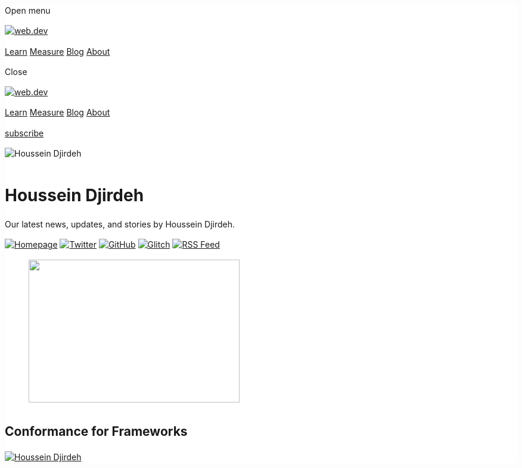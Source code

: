 <span class="w-tooltip w-tooltip--left">Open menu</span>

<a href="/" class="gc-analytics-event header-default__logo-link"><img src="/images/lockup.svg" alt="web.dev" class="header-default__logo" width="125" height="30" /></a>

<a href="/learn/" class="gc-analytics-event header-default__link">Learn</a> <a href="/measure/" class="gc-analytics-event header-default__link">Measure</a> <a href="/blog/" class="gc-analytics-event header-default__link">Blog</a> <a href="/about/" class="gc-analytics-event header-default__link">About</a>

<span class="w-tooltip">Close</span>

<a href="/" class="gc-analytics-event"><img src="/images/lockup.svg" alt="web.dev" class="drawer-default__logo" width="125" height="30" /></a>

<a href="/learn/" class="gc-analytics-event drawer-default__link">Learn</a> <a href="/measure/" class="gc-analytics-event drawer-default__link">Measure</a> <a href="/blog/" class="gc-analytics-event drawer-default__link">Blog</a> <a href="/about/" class="gc-analytics-event drawer-default__link">About</a>

<a href="/newsletter/" class="gc-analytics-event w-actions__fab w-actions__fab--subscribe"><span>subscribe</span></a>

<img src="https://web-dev.imgix.net/image/admin/BibySYHD7JweNcHZCCOe.jpg?auto=format" alt="Houssein Djirdeh" class="w-author-page__image" sizes="(min-width: 481px) 192px, 128px" srcset="https://web-dev.imgix.net/image/admin/BibySYHD7JweNcHZCCOe.jpg?auto=format&amp;w=128 128w, https://web-dev.imgix.net/image/admin/BibySYHD7JweNcHZCCOe.jpg?auto=format&amp;w=146 146w, https://web-dev.imgix.net/image/admin/BibySYHD7JweNcHZCCOe.jpg?auto=format&amp;w=166 166w, https://web-dev.imgix.net/image/admin/BibySYHD7JweNcHZCCOe.jpg?auto=format&amp;w=190 190w, https://web-dev.imgix.net/image/admin/BibySYHD7JweNcHZCCOe.jpg?auto=format&amp;w=216 216w, https://web-dev.imgix.net/image/admin/BibySYHD7JweNcHZCCOe.jpg?auto=format&amp;w=246 246w, https://web-dev.imgix.net/image/admin/BibySYHD7JweNcHZCCOe.jpg?auto=format&amp;w=281 281w, https://web-dev.imgix.net/image/admin/BibySYHD7JweNcHZCCOe.jpg?auto=format&amp;w=320 320w, https://web-dev.imgix.net/image/admin/BibySYHD7JweNcHZCCOe.jpg?auto=format&amp;w=365 365w, https://web-dev.imgix.net/image/admin/BibySYHD7JweNcHZCCOe.jpg?auto=format&amp;w=384 384w" width="192" height="192" />

# Houssein Djirdeh

Our latest news, updates, and stories by Houssein Djirdeh.

<a href="https://houssein.me/" class="w-author-page__link"><img src="/images/icons/language.svg" alt="Homepage" class="w-author-page__icon" width="32" height="32" /></a> <a href="https://twitter.com/hdjirdeh" class="w-author-page__link"><img src="/images/icons/twitter.svg" alt="Twitter" class="w-author-page__icon" width="32" height="32" /></a> <a href="https://github.com/housseindjirdeh" class="w-author-page__link"><img src="/images/icons/github.svg" alt="GitHub" class="w-author-page__icon" width="32" height="32" /></a> <a href="https://glitch.com/@housseindjirdeh" class="w-author-page__link"><img src="/images/icons/glitch.svg" alt="Glitch" class="w-author-page__icon" width="32" height="32" /></a> <a href="/authors/houssein/feed.xml" class="w-author-page__link"><img src="/images/icons/rss.svg" alt="RSS Feed" class="w-author-page__icon" width="32" height="32" /></a>

<a href="/conformance/" class="w-card-base__link"></a>

<figure><img src="https://web-dev.imgix.net/image/0SXGYLkliuPQY3aSy3zWvdv7RqG2/tCzTPP3b6A0qk9y7rSzK.jpg?auto=format&amp;fit=crop&amp;h=240&amp;w=354" class="w-card-base__image" sizes="(min-width: 354px) 354px, calc(100vw - 48px)" srcset="https://web-dev.imgix.net/image/0SXGYLkliuPQY3aSy3zWvdv7RqG2/tCzTPP3b6A0qk9y7rSzK.jpg?fit=crop&amp;h=240&amp;w=354&amp;auto=format&amp;dpr=1&amp;q=75, https://web-dev.imgix.net/image/0SXGYLkliuPQY3aSy3zWvdv7RqG2/tCzTPP3b6A0qk9y7rSzK.jpg?fit=crop&amp;h=240&amp;w=354&amp;auto=format&amp;dpr=2&amp;q=50 2x, https://web-dev.imgix.net/image/0SXGYLkliuPQY3aSy3zWvdv7RqG2/tCzTPP3b6A0qk9y7rSzK.jpg?fit=crop&amp;h=240&amp;w=354&amp;auto=format&amp;dpr=3&amp;q=35 3x, https://web-dev.imgix.net/image/0SXGYLkliuPQY3aSy3zWvdv7RqG2/tCzTPP3b6A0qk9y7rSzK.jpg?fit=crop&amp;h=240&amp;w=354&amp;auto=format&amp;dpr=4&amp;q=23 4x, https://web-dev.imgix.net/image/0SXGYLkliuPQY3aSy3zWvdv7RqG2/tCzTPP3b6A0qk9y7rSzK.jpg?fit=crop&amp;h=240&amp;w=354&amp;auto=format&amp;dpr=5&amp;q=20 5x" width="354" height="240" /></figure>

<a href="/conformance/" class="w-card-base__link"></a>

## Conformance for Frameworks

[<img src="https://web-dev.imgix.net/image/admin/BibySYHD7JweNcHZCCOe.jpg?auto=format&amp;fit=crop&amp;h=40&amp;w=40" alt="Houssein Djirdeh" class="w-author__image w-author__image--small" sizes="(min-width: 40px) 40px, calc(100vw - 48px)" srcset="https://web-dev.imgix.net/image/admin/BibySYHD7JweNcHZCCOe.jpg?fit=crop&amp;h=40&amp;w=40&amp;auto=format&amp;dpr=1&amp;q=75, https://web-dev.imgix.net/image/admin/BibySYHD7JweNcHZCCOe.jpg?fit=crop&amp;h=40&amp;w=40&amp;auto=format&amp;dpr=2&amp;q=50 2x, https://web-dev.imgix.net/image/admin/BibySYHD7JweNcHZCCOe.jpg?fit=crop&amp;h=40&amp;w=40&amp;auto=format&amp;dpr=3&amp;q=35 3x, https://web-dev.imgix.net/image/admin/BibySYHD7JweNcHZCCOe.jpg?fit=crop&amp;h=40&amp;w=40&amp;auto=format&amp;dpr=4&amp;q=23 4x, https://web-dev.imgix.net/image/admin/BibySYHD7JweNcHZCCOe.jpg?fit=crop&amp;h=40&amp;w=40&amp;auto=format&amp;dpr=5&amp;q=20 5x" width="40" height="40" />](/authors/houssein/)
